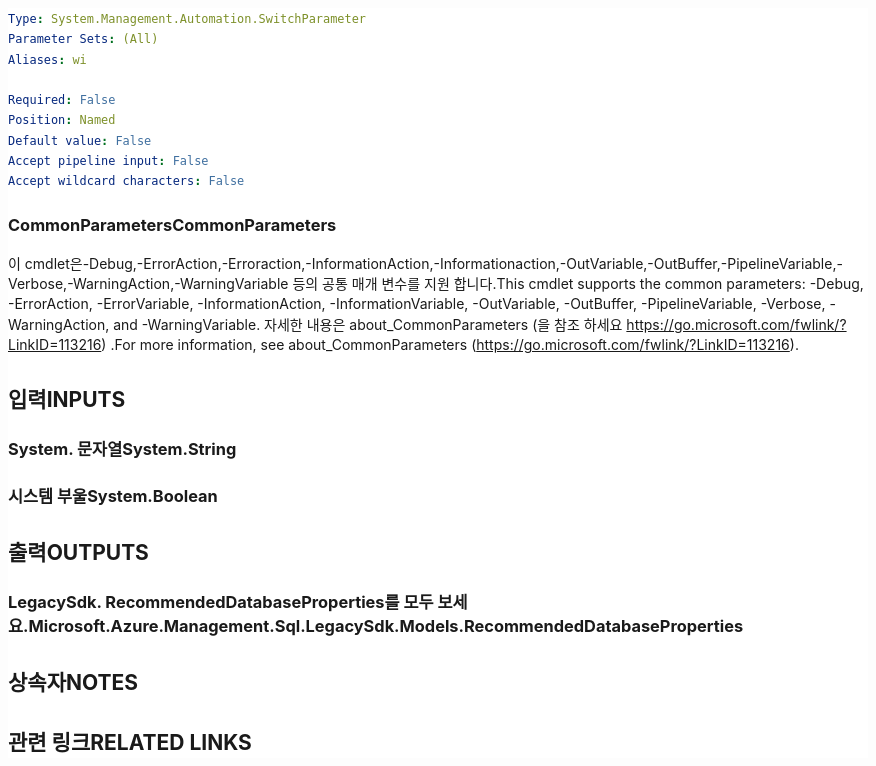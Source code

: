 ```yaml
Type: System.Management.Automation.SwitchParameter
Parameter Sets: (All)
Aliases: wi

Required: False
Position: Named
Default value: False
Accept pipeline input: False
Accept wildcard characters: False
```

### <span data-ttu-id="95b17-133">CommonParameters</span><span class="sxs-lookup"><span data-stu-id="95b17-133">CommonParameters</span></span>
<span data-ttu-id="95b17-134">이 cmdlet은-Debug,-ErrorAction,-Erroraction,-InformationAction,-Informationaction,-OutVariable,-OutBuffer,-PipelineVariable,-Verbose,-WarningAction,-WarningVariable 등의 공통 매개 변수를 지원 합니다.</span><span class="sxs-lookup"><span data-stu-id="95b17-134">This cmdlet supports the common parameters: -Debug, -ErrorAction, -ErrorVariable, -InformationAction, -InformationVariable, -OutVariable, -OutBuffer, -PipelineVariable, -Verbose, -WarningAction, and -WarningVariable.</span></span> <span data-ttu-id="95b17-135">자세한 내용은 about_CommonParameters (을 참조 하세요 https://go.microsoft.com/fwlink/?LinkID=113216) .</span><span class="sxs-lookup"><span data-stu-id="95b17-135">For more information, see about_CommonParameters (https://go.microsoft.com/fwlink/?LinkID=113216).</span></span>

## <span data-ttu-id="95b17-136">입력</span><span class="sxs-lookup"><span data-stu-id="95b17-136">INPUTS</span></span>

### <span data-ttu-id="95b17-137">System. 문자열</span><span class="sxs-lookup"><span data-stu-id="95b17-137">System.String</span></span>

### <span data-ttu-id="95b17-138">시스템 부울</span><span class="sxs-lookup"><span data-stu-id="95b17-138">System.Boolean</span></span>

## <span data-ttu-id="95b17-139">출력</span><span class="sxs-lookup"><span data-stu-id="95b17-139">OUTPUTS</span></span>

### <span data-ttu-id="95b17-140">LegacySdk. RecommendedDatabaseProperties를 모두 보세요.</span><span class="sxs-lookup"><span data-stu-id="95b17-140">Microsoft.Azure.Management.Sql.LegacySdk.Models.RecommendedDatabaseProperties</span></span>

## <span data-ttu-id="95b17-141">상속자</span><span class="sxs-lookup"><span data-stu-id="95b17-141">NOTES</span></span>

## <span data-ttu-id="95b17-142">관련 링크</span><span class="sxs-lookup"><span data-stu-id="95b17-142">RELATED LINKS</span></span>
